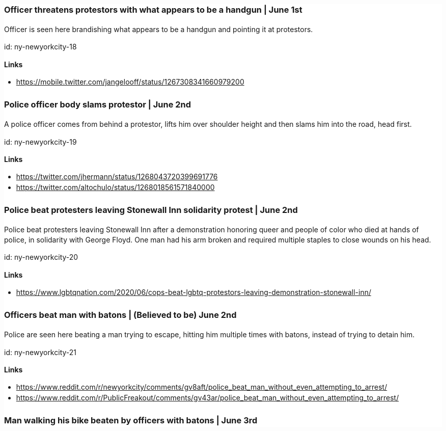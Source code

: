 
### Officer threatens protestors with what appears to be a handgun | June 1st

Officer is seen here brandishing what appears to be a handgun and pointing it at protestors.

id: ny-newyorkcity-18

**Links**

* https://mobile.twitter.com/jangelooff/status/1267308341660979200


### Police officer body slams protestor | June 2nd

A police officer comes from behind a protestor, lifts him over shoulder height and then slams him into the road, head first.

id: ny-newyorkcity-19

**Links**

* https://twitter.com/jhermann/status/1268043720399691776
* https://twitter.com/altochulo/status/1268018561571840000


### Police beat protesters leaving Stonewall Inn solidarity protest | June 2nd

Police beat protesters leaving Stonewall Inn after a demonstration honoring queer and people of color who died at hands of police, in solidarity with George Floyd. One man had his arm broken and required multiple staples to close wounds on his head.

id: ny-newyorkcity-20

**Links**

* https://www.lgbtqnation.com/2020/06/cops-beat-lgbtq-protestors-leaving-demonstration-stonewall-inn/


### Officers beat man with batons | (Believed to be) June 2nd

Police are seen here beating a man trying to escape, hitting him multiple times with batons, instead of trying to detain him.

id: ny-newyorkcity-21

**Links**

* https://www.reddit.com/r/newyorkcity/comments/gv8aft/police_beat_man_without_even_attempting_to_arrest/
* https://www.reddit.com/r/PublicFreakout/comments/gv43ar/police_beat_man_without_even_attempting_to_arrest/


### Man walking his bike beaten by officers with batons | June 3rd
